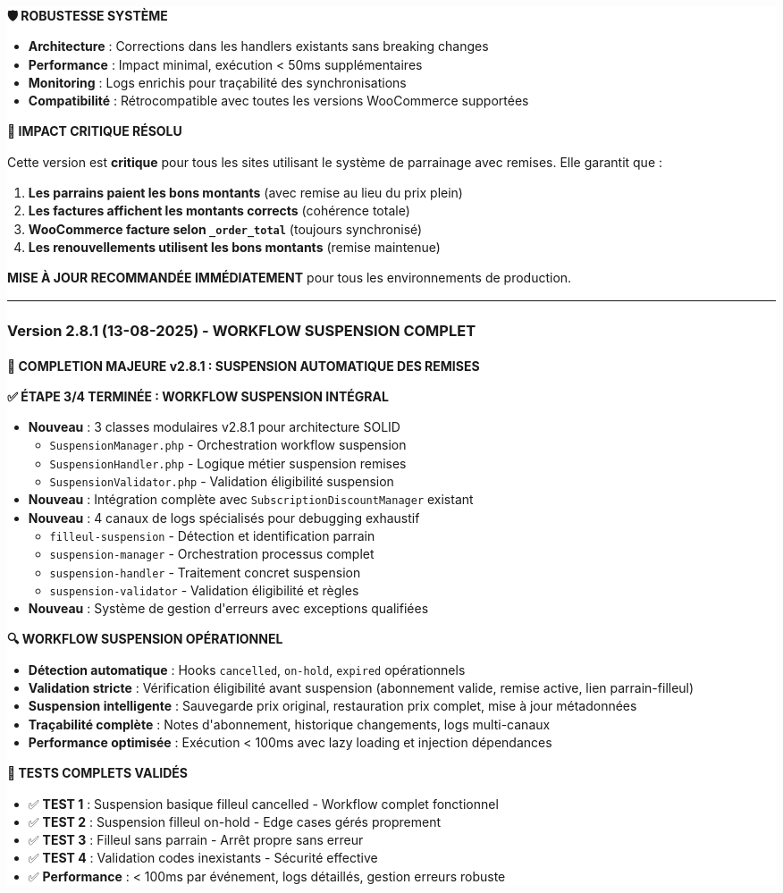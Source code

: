 **🛡️ ROBUSTESSE SYSTÈME**

- **Architecture** : Corrections dans les handlers existants sans breaking changes
- **Performance** : Impact minimal, exécution < 50ms supplémentaires
- **Monitoring** : Logs enrichis pour traçabilité des synchronisations
- **Compatibilité** : Rétrocompatible avec toutes les versions WooCommerce supportées

**🚨 IMPACT CRITIQUE RÉSOLU**

Cette version est **critique** pour tous les sites utilisant le système de parrainage avec remises. Elle garantit que :

1. **Les parrains paient les bons montants** (avec remise au lieu du prix plein)
2. **Les factures affichent les montants corrects** (cohérence totale)
3. **WooCommerce facture selon `_order_total`** (toujours synchronisé)
4. **Les renouvellements utilisent les bons montants** (remise maintenue)

**MISE À JOUR RECOMMANDÉE IMMÉDIATEMENT** pour tous les environnements de production.

---

### Version 2.8.1 (13-08-2025) - WORKFLOW SUSPENSION COMPLET

**🎯 COMPLETION MAJEURE v2.8.1 : SUSPENSION AUTOMATIQUE DES REMISES**

**✅ ÉTAPE 3/4 TERMINÉE : WORKFLOW SUSPENSION INTÉGRAL**

- **Nouveau** : 3 classes modulaires v2.8.1 pour architecture SOLID
  - `SuspensionManager.php` - Orchestration workflow suspension
  - `SuspensionHandler.php` - Logique métier suspension remises
  - `SuspensionValidator.php` - Validation éligibilité suspension
- **Nouveau** : Intégration complète avec `SubscriptionDiscountManager` existant
- **Nouveau** : 4 canaux de logs spécialisés pour debugging exhaustif
  - `filleul-suspension` - Détection et identification parrain
  - `suspension-manager` - Orchestration processus complet
  - `suspension-handler` - Traitement concret suspension
  - `suspension-validator` - Validation éligibilité et règles
- **Nouveau** : Système de gestion d'erreurs avec exceptions qualifiées

**🔍 WORKFLOW SUSPENSION OPÉRATIONNEL**

- **Détection automatique** : Hooks `cancelled`, `on-hold`, `expired` opérationnels
- **Validation stricte** : Vérification éligibilité avant suspension (abonnement valide, remise active, lien parrain-filleul)
- **Suspension intelligente** : Sauvegarde prix original, restauration prix complet, mise à jour métadonnées
- **Traçabilité complète** : Notes d'abonnement, historique changements, logs multi-canaux
- **Performance optimisée** : Exécution < 100ms avec lazy loading et injection dépendances

**🧪 TESTS COMPLETS VALIDÉS**

- ✅ **TEST 1** : Suspension basique filleul cancelled - Workflow complet fonctionnel
- ✅ **TEST 2** : Suspension filleul on-hold - Edge cases gérés proprement
- ✅ **TEST 3** : Filleul sans parrain - Arrêt propre sans erreur
- ✅ **TEST 4** : Validation codes inexistants - Sécurité effective
- ✅ **Performance** : < 100ms par événement, logs détaillés, gestion erreurs robuste
